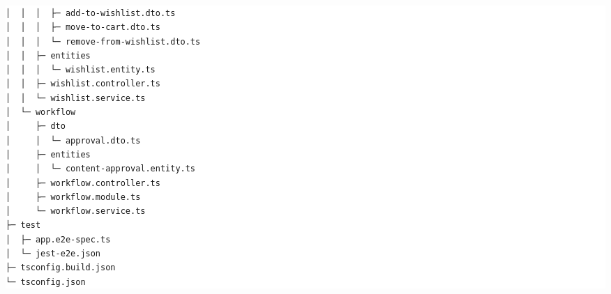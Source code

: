 ```
│  │  │  ├─ add-to-wishlist.dto.ts
│  │  │  ├─ move-to-cart.dto.ts
│  │  │  └─ remove-from-wishlist.dto.ts
│  │  ├─ entities
│  │  │  └─ wishlist.entity.ts
│  │  ├─ wishlist.controller.ts
│  │  └─ wishlist.service.ts
│  └─ workflow
│     ├─ dto
│     │  └─ approval.dto.ts
│     ├─ entities
│     │  └─ content-approval.entity.ts
│     ├─ workflow.controller.ts
│     ├─ workflow.module.ts
│     └─ workflow.service.ts
├─ test
│  ├─ app.e2e-spec.ts
│  └─ jest-e2e.json
├─ tsconfig.build.json
└─ tsconfig.json

```